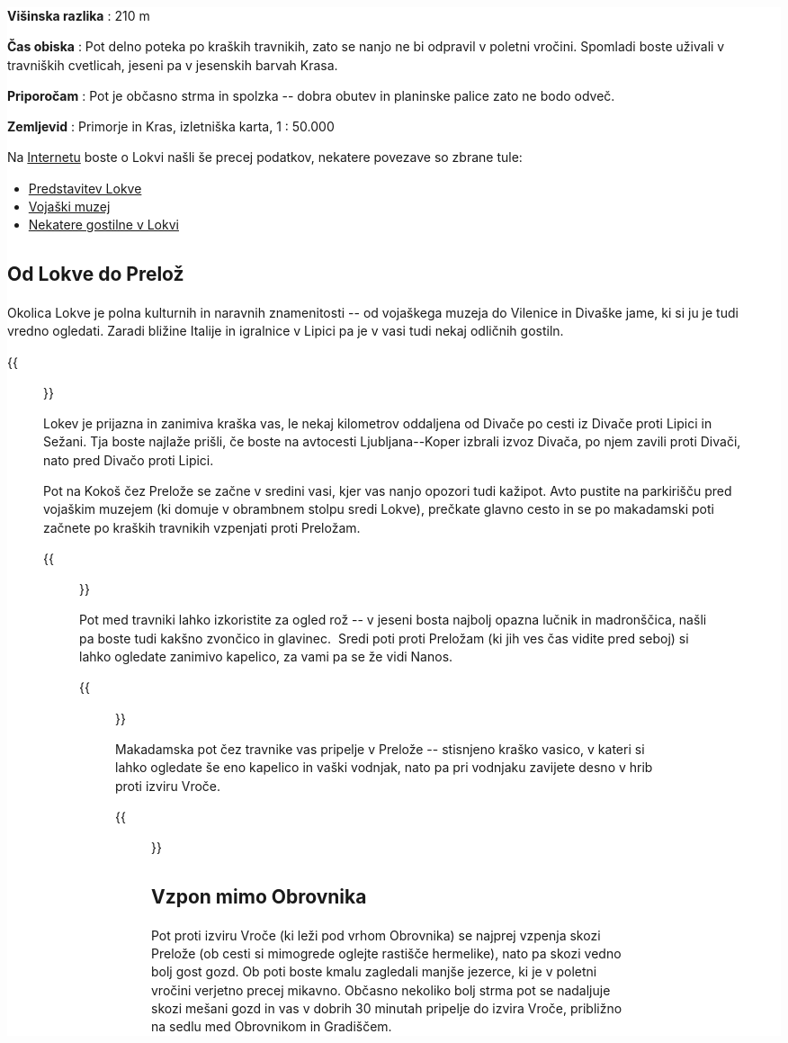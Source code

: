 **Višinska razlika**
:   210 m

**Čas obiska**
:   Pot delno poteka po kraških travnikih, zato se nanjo ne bi odpravil v poletni vročini. Spomladi boste uživali v travniških cvetlicah, jeseni pa v jesenskih barvah Krasa.

**Priporočam**
:   Pot je občasno strma in spolzka -- dobra obutev in planinske palice zato ne bodo odveč.

**Zemljevid**
:   Primorje in Kras, izletniška karta, 1 : 50.000

Na [Internetu](http://www.najdi.si/search.jsp?q=lokev) boste o Lokvi našli še precej podatkov, nekatere povezave so zbrane tule:

-   [Predstavitev Lokve](http://www.amadej.si/users/fonda/)
-   [Vojaški muzej](http://www.kras-carso.com/muzej/tabor/)
-   [Nekatere gostilne v Lokvi](http://www.freetime-slovenija.tv/05/gostilna/6219_lokev/6219_lokev.htm)

Od Lokve do Prelož
------------------

Okolica Lokve je polna kulturnih in naravnih znamenitosti -- od vojaškega muzeja do Vilenice in Divaške jame, ki si ju je tudi vredno ogledati. Zaradi bližine Italije in igralnice v Lipici pa je v vasi tudi nekaj odličnih gostiln.

{{<figure src="M_3-3368_IMG.JPG" caption="Vojaški muzej v Lokvi">}}

Lokev je prijazna in zanimiva kraška vas, le nekaj kilometrov oddaljena od Divače po cesti iz Divače proti Lipici in Sežani. Tja boste najlaže prišli, če boste na avtocesti Ljubljana--Koper izbrali izvoz Divača, po njem zavili proti Divači, nato pred Divačo proti Lipici.

Pot na Kokoš čez Prelože se začne v sredini vasi, kjer vas nanjo opozori tudi kažipot. Avto pustite na parkirišču pred vojaškim muzejem (ki domuje v obrambnem stolpu sredi Lokve), prečkate glavno cesto in se po makadamski poti začnete po kraških travnikih vzpenjati proti Preložam.

{{<figure src="M_3-3377_IMG.JPG" caption="Pot proti Preložam">}}

Pot med travniki lahko izkoristite za ogled rož -- v jeseni bosta najbolj opazna lučnik in madronščica, našli pa boste tudi kakšno zvončico in glavinec.  Sredi poti proti Preložam (ki jih ves čas vidite pred seboj) si lahko ogledate zanimivo kapelico, za vami pa se že vidi Nanos.

{{<figure src="M_3-3378_IMG.JPG" caption="Pogled na Nanos">}}

Makadamska pot čez travnike vas pripelje v Prelože -- stisnjeno kraško vasico, v kateri si lahko ogledate še eno kapelico in vaški vodnjak, nato pa pri vodnjaku zavijete desno v hrib proti izviru Vroče.

{{<figure src="M_3-3382_IMG.JPG" caption="Utrinki iz Prelož">}}

Vzpon mimo Obrovnika
--------------------

Pot proti izviru Vroče (ki leži pod vrhom Obrovnika) se najprej vzpenja skozi Prelože (ob cesti si mimogrede oglejte rastišče hermelike), nato pa skozi vedno bolj gost gozd. Ob poti boste kmalu zagledali manjše jezerce, ki je v poletni vročini verjetno precej mikavno. Občasno nekoliko bolj strma pot se nadaljuje skozi mešani gozd in vas v dobrih 30 minutah pripelje do izvira Vroče, približno na sedlu med Obrovnikom in Gradiščem.
